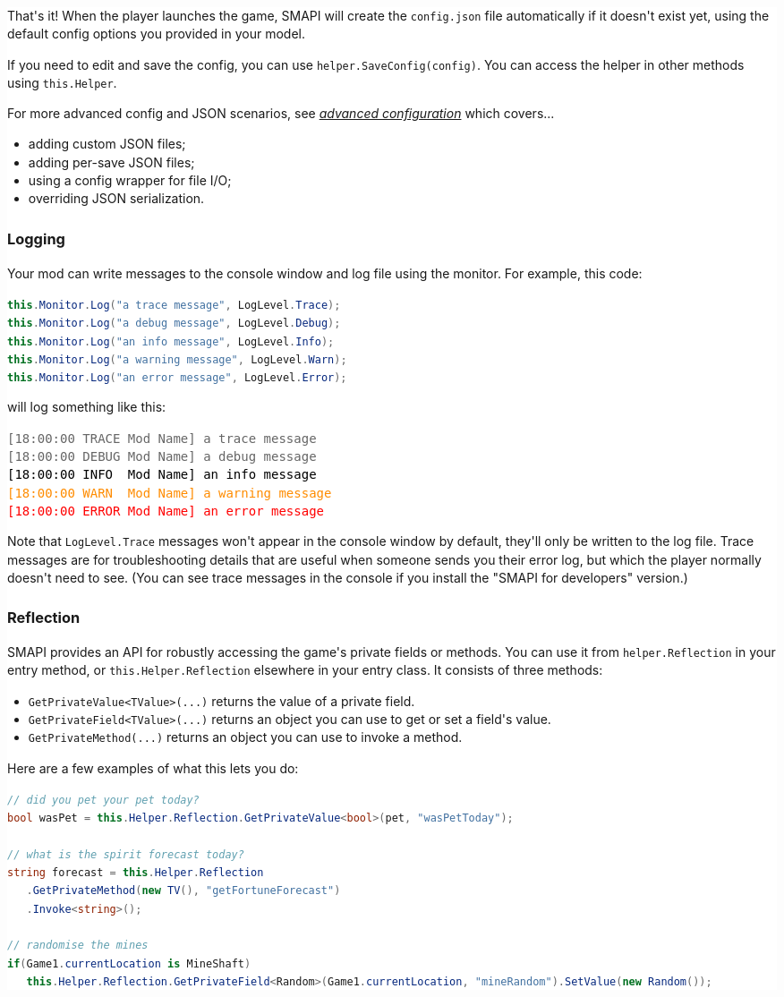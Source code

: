 That's it! When the player launches the game, SMAPI will create the `config.json` file
automatically if it doesn't exist yet, using the default config options you provided in your model.

If you need to edit and save the config, you can use `helper.SaveConfig(config)`. You can access
the helper in other methods using `this.Helper`.

For more advanced config and JSON scenarios, see _[advanced configuration](creating-a-smapi-mod-advanced-config)_
which covers...

* adding custom JSON files;
* adding per-save JSON files;
* using a config wrapper for file I/O;
* overriding JSON serialization.

### Logging
Your mod can write messages to the console window and log file using the monitor. For example,
this code:

```c#
this.Monitor.Log("a trace message", LogLevel.Trace);
this.Monitor.Log("a debug message", LogLevel.Debug);
this.Monitor.Log("an info message", LogLevel.Info);
this.Monitor.Log("a warning message", LogLevel.Warn);
this.Monitor.Log("an error message", LogLevel.Error);
```

will log something like this:

<pre>
<span style="color:#666;">[18:00:00 TRACE Mod Name] a trace message</span>
<span style="color:#666;">[18:00:00 DEBUG Mod Name] a debug message</span>
<span style="color:black;">[18:00:00 INFO  Mod Name] an info message</span>
<span style="color:darkorange;">[18:00:00 WARN  Mod Name] a warning message</span>
<span style="color:red;">[18:00:00 ERROR Mod Name] an error message</span>
</pre>

Note that `LogLevel.Trace` messages won't appear in the console window by default, they'll only
be written to the log file. Trace messages are for troubleshooting details that are useful when
someone sends you their error log, but which the player normally doesn't need to see. (You can see
trace messages in the console if you install the "SMAPI for developers" version.)

### Reflection
SMAPI provides an API for robustly accessing the game's private fields or methods. You can use it
from `helper.Reflection` in your entry method, or `this.Helper.Reflection` elsewhere in your
entry class. It consists of three methods:

* `GetPrivateValue<TValue>(...)` returns the value of a private field.
* `GetPrivateField<TValue>(...)` returns an object you can use to get or set a field's value.
* `GetPrivateMethod(...)` returns an object you can use to invoke a method.

Here are a few examples of what this lets you do:

```c#
// did you pet your pet today?
bool wasPet = this.Helper.Reflection.GetPrivateValue<bool>(pet, "wasPetToday");

// what is the spirit forecast today?
string forecast = this.Helper.Reflection
   .GetPrivateMethod(new TV(), "getFortuneForecast")
   .Invoke<string>();

// randomise the mines
if(Game1.currentLocation is MineShaft)
   this.Helper.Reflection.GetPrivateField<Random>(Game1.currentLocation, "mineRandom").SetValue(new Random());
```
